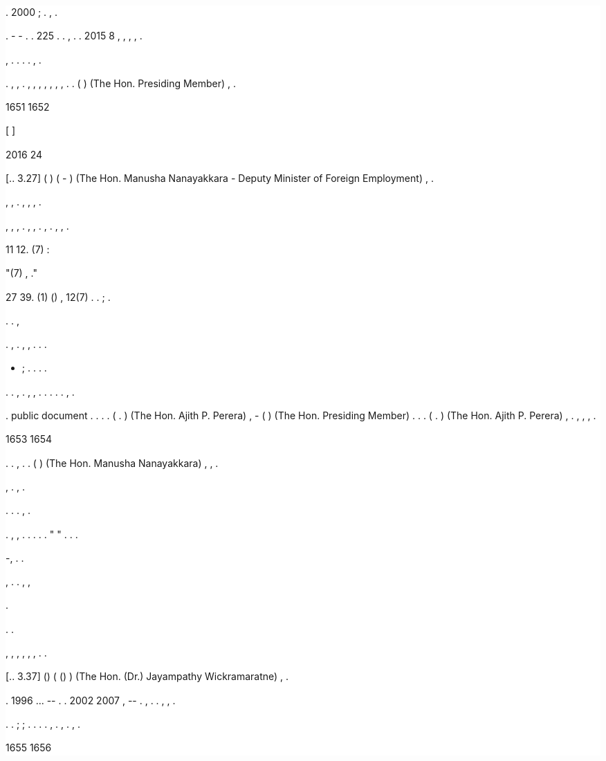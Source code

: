 . 2000 ; . , .

. - - . . 225 . . , . . 2015 8 , , , , .

, . . . . , .

. , , . , , , , , , , . . ( ) (The Hon. Presiding Member) , .

1651 1652

[ ]

2016 24

[.. 3.27] ( ) ( - ) (The Hon. Manusha Nanayakkara - Deputy Minister of Foreign Employment) , .

, , . , , , .

, , , . , , . , . , , .

11 12. (7) :

"(7) , ."

27 39. (1) () , 12(7) . . ; .

. . ,

. , . , , . . .

- ; . . . .

. . , . , , . . . . . , .

. public document . . . . ( . ) (The Hon. Ajith P. Perera) , - ( ) (The Hon. Presiding Member) . . . ( . ) (The Hon. Ajith P. Perera) , . , , , .

1653 1654

. . , . . ( ) (The Hon. Manusha Nanayakkara) , , .

, . , .

. . . , .

. , , . . . . . " " . . .

-, . .

, . . , ,

.

. .

, , , , , , . .

[.. 3.37] () ( () ) (The Hon. (Dr.) Jayampathy Wickramaratne) , .

. 1996 ... -- . . 2002 2007 , -- . , . . , , .

. . ; ; . . . . , . , . , .

1655 1656

